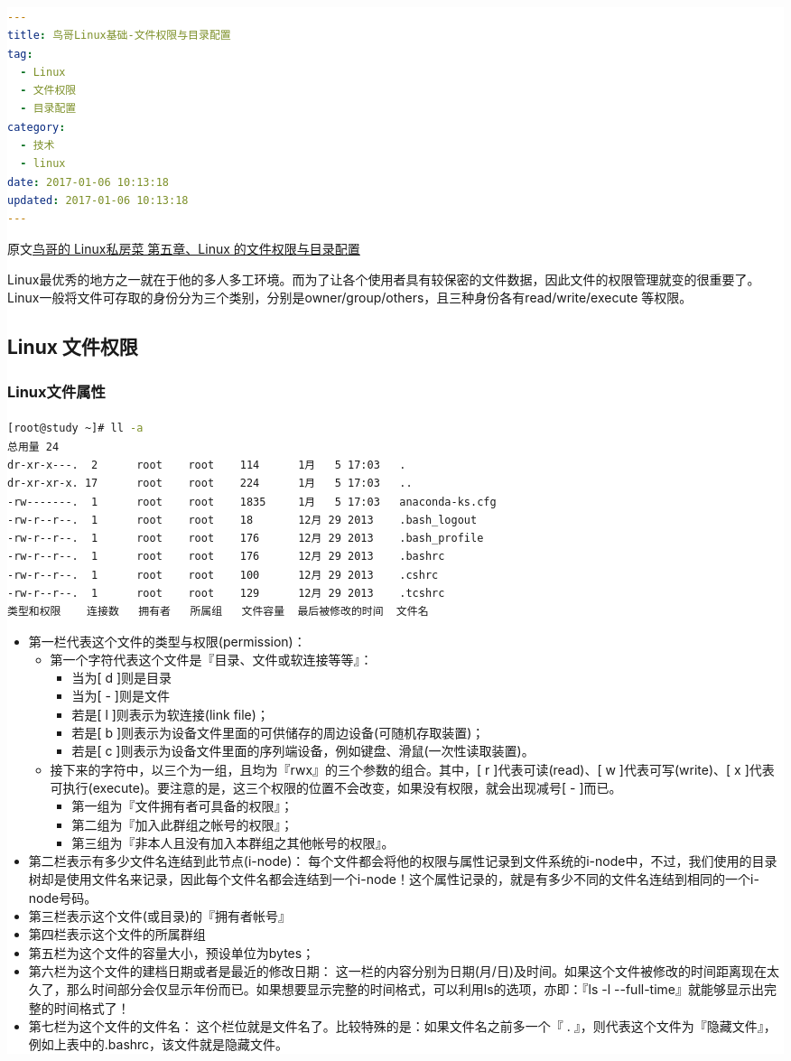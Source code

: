 ```yaml
---
title: 鸟哥Linux基础-文件权限与目录配置
tag:
  - Linux
  - 文件权限
  - 目录配置
category:
  - 技术
  - linux
date: 2017-01-06 10:13:18
updated: 2017-01-06 10:13:18
---
```

原文[鸟哥的 Linux私房菜 第五章、Linux 的文件权限与目录配置](http://linux.vbird.org/linux_basic/0210filepermission.php)  

Linux最优秀的地方之一就在于他的多人多工环境。而为了让各个使用者具有较保密的文件数据，因此文件的权限管理就变的很重要了。Linux一般将文件可存取的身份分为三个类别，分别是owner/group/others，且三种身份各有read/write/execute 等权限。

## Linux 文件权限
### Linux文件属性
```bash
[root@study ~]# ll -a
总用量 24
dr-xr-x---.  2      root    root    114      1月   5 17:03   .
dr-xr-xr-x. 17      root    root    224      1月   5 17:03   ..
-rw-------.  1      root    root    1835     1月   5 17:03   anaconda-ks.cfg
-rw-r--r--.  1      root    root    18       12月 29 2013    .bash_logout
-rw-r--r--.  1      root    root    176      12月 29 2013    .bash_profile
-rw-r--r--.  1      root    root    176      12月 29 2013    .bashrc
-rw-r--r--.  1      root    root    100      12月 29 2013    .cshrc
-rw-r--r--.  1      root    root    129      12月 29 2013    .tcshrc
类型和权限    连接数   拥有者   所属组   文件容量  最后被修改的时间  文件名
```
- 第一栏代表这个文件的类型与权限(permission)：
    - 第一个字符代表这个文件是『目录、文件或软连接等等』：
        - 当为[ d ]则是目录
        - 当为[ - ]则是文件
        - 若是[ l ]则表示为软连接(link file)；
        - 若是[ b ]则表示为设备文件里面的可供储存的周边设备(可随机存取装置)；
        - 若是[ c ]则表示为设备文件里面的序列端设备，例如键盘、滑鼠(一次性读取装置)。
    - 接下来的字符中，以三个为一组，且均为『rwx』的三个参数的组合。其中，[ r ]代表可读(read)、[ w ]代表可写(write)、[ x ]代表可执行(execute)。要注意的是，这三个权限的位置不会改变，如果没有权限，就会出现减号[ - ]而已。
        - 第一组为『文件拥有者可具备的权限』；
        - 第二组为『加入此群组之帐号的权限』；
        - 第三组为『非本人且没有加入本群组之其他帐号的权限』。
- 第二栏表示有多少文件名连结到此节点(i-node)：
    每个文件都会将他的权限与属性记录到文件系统的i-node中，不过，我们使用的目录树却是使用文件名来记录，因此每个文件名都会连结到一个i-node！这个属性记录的，就是有多少不同的文件名连结到相同的一个i-node号码。
- 第三栏表示这个文件(或目录)的『拥有者帐号』
- 第四栏表示这个文件的所属群组
- 第五栏为这个文件的容量大小，预设单位为bytes；
- 第六栏为这个文件的建档日期或者是最近的修改日期：
    这一栏的内容分别为日期(月/日)及时间。如果这个文件被修改的时间距离现在太久了，那么时间部分会仅显示年份而已。如果想要显示完整的时间格式，可以利用ls的选项，亦即：『ls -l --full-time』就能够显示出完整的时间格式了！
- 第七栏为这个文件的文件名：
    这个栏位就是文件名了。比较特殊的是：如果文件名之前多一个『 . 』，则代表这个文件为『隐藏文件』，例如上表中的.bashrc，该文件就是隐藏文件。
    